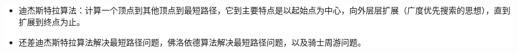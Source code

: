 - 迪杰斯特拉算法：计算一个顶点到其他顶点到最短路径，它到主要特点是以起始点为中心，向外层层扩展（广度优先搜索的思想），直到扩展到终点为止。

- 还差迪杰斯特拉算法解决最短路径问题，佛洛依德算法解决最短路径问题，以及骑士周游问题。










